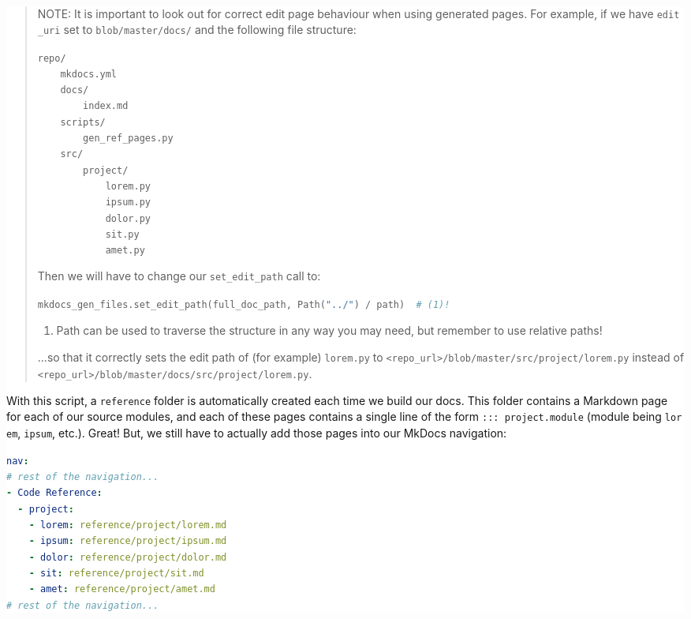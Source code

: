 > NOTE:
> It is important to look out for correct edit page behaviour when using generated pages.
> For example, if we have `edit_uri` set to `blob/master/docs/` and the following
> file structure:
>
> ```tree
> repo/
>     mkdocs.yml
>     docs/
>         index.md
>     scripts/
>         gen_ref_pages.py
>     src/
>         project/
>             lorem.py
>             ipsum.py
>             dolor.py
>             sit.py
>             amet.py
> ```
>
> Then we will have to change our `set_edit_path` call to:
>
> ```python
> mkdocs_gen_files.set_edit_path(full_doc_path, Path("../") / path)  # (1)!
> ```
>
> 1. Path can be used to traverse the structure in any way you may need, but
>    remember to use relative paths!
>
> ...so that it correctly sets the edit path of (for example) `lorem.py` to
> `<repo_url>/blob/master/src/project/lorem.py` instead of
> `<repo_url>/blob/master/docs/src/project/lorem.py`.

With this script, a `reference` folder is automatically created
each time we build our docs. This folder contains a Markdown page
for each of our source modules, and each of these pages
contains a single line of the form `::: project.module`
(module being `lorem`, `ipsum`, etc.). Great!
But, we still have to actually add those pages into our MkDocs
navigation:

```yaml title="mkdocs.yml"
nav:
# rest of the navigation...
- Code Reference:
  - project:
    - lorem: reference/project/lorem.md
    - ipsum: reference/project/ipsum.md
    - dolor: reference/project/dolor.md
    - sit: reference/project/sit.md
    - amet: reference/project/amet.md
# rest of the navigation...
```
